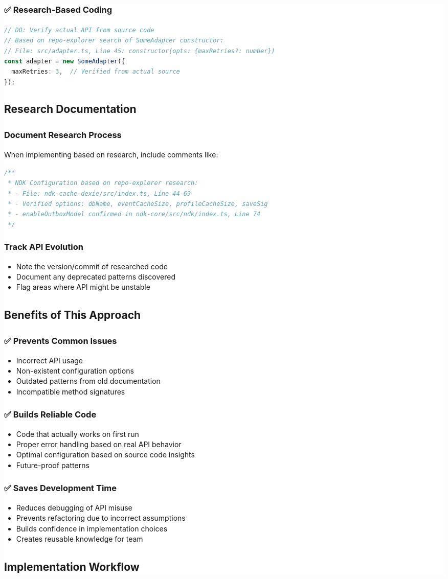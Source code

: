 ### ✅ Research-Based Coding
```typescript
// DO: Verify actual API from source code
// Based on repo-explorer search of SomeAdapter constructor:
// File: src/adapter.ts, Line 45: constructor(opts: {maxRetries?: number})
const adapter = new SomeAdapter({
  maxRetries: 3,  // Verified from actual source
});
```

## Research Documentation

### Document Research Process
When implementing based on research, include comments like:
```typescript
/**
 * NDK Configuration based on repo-explorer research:
 * - File: ndk-cache-dexie/src/index.ts, Line 44-69
 * - Verified options: dbName, eventCacheSize, profileCacheSize, saveSig
 * - enableOutboxModel confirmed in ndk-core/src/ndk/index.ts, Line 74
 */
```

### Track API Evolution
- Note the version/commit of researched code
- Document any deprecated patterns discovered
- Flag areas where API might be unstable

## Benefits of This Approach

### ✅ Prevents Common Issues
- Incorrect API usage
- Non-existent configuration options
- Outdated patterns from old documentation
- Incompatible method signatures

### ✅ Builds Reliable Code
- Code that actually works on first run
- Proper error handling based on real API behavior
- Optimal configuration based on source code insights
- Future-proof patterns

### ✅ Saves Development Time
- Reduces debugging of API misuse
- Prevents refactoring due to incorrect assumptions
- Builds confidence in implementation choices
- Creates reusable knowledge for team

## Implementation Workflow
